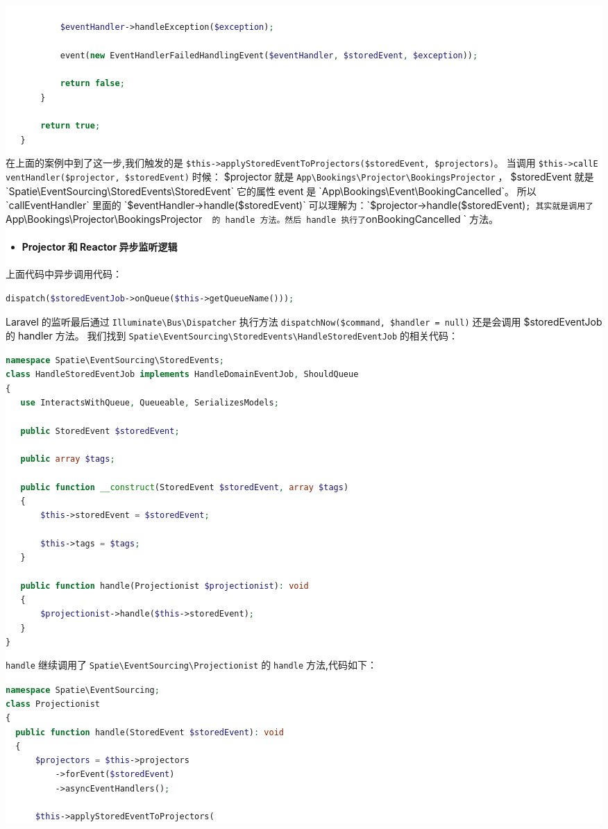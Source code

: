  ```php

            $eventHandler->handleException($exception);

            event(new EventHandlerFailedHandlingEvent($eventHandler, $storedEvent, $exception));

            return false;
        }

        return true;
    }
 ```
在上面的案例中到了这一步,我们触发的是 `$this->applyStoredEventToProjectors($storedEvent, $projectors)`。
当调用 `$this->callEventHandler($projector, $storedEvent)` 时候：
$projector 就是 `App\Bookings\Projector\BookingsProjector` ，
$storedEvent 就是 `Spatie\EventSourcing\StoredEvents\StoredEvent` 它的属性 event 是 `App\Bookings\Event\BookingCancelled`。
所以 `callEventHandler` 里面的 `$eventHandler->handle($storedEvent)` 可以理解为：`$projector->handle($storedEvent)`;
其实就是调用了  `App\Bookings\Projector\BookingsProjector`  的 handle 方法。然后 handle 执行了`onBookingCancelled ` 方法。

* ####  Projector 和 Reactor 异步监听逻辑
上面代码中异步调用代码：
 ```php
 dispatch($storedEventJob->onQueue($this->getQueueName()));
 ```
Laravel 的监听最后通过 `Illuminate\Bus\Dispatcher`  执行方法 `dispatchNow($command, $handler = null)` 还是会调用  $storedEventJob 的 handler 方法。
我们找到 `Spatie\EventSourcing\StoredEvents\HandleStoredEventJob`  的相关代码：
 ```php
 namespace Spatie\EventSourcing\StoredEvents;
 class HandleStoredEventJob implements HandleDomainEventJob, ShouldQueue
{
    use InteractsWithQueue, Queueable, SerializesModels;

    public StoredEvent $storedEvent;

    public array $tags;

    public function __construct(StoredEvent $storedEvent, array $tags)
    {
        $this->storedEvent = $storedEvent;

        $this->tags = $tags;
    }

    public function handle(Projectionist $projectionist): void
    {
        $projectionist->handle($this->storedEvent);
    }
}
 ```
`handle` 继续调用了 `Spatie\EventSourcing\Projectionist` 的 `handle` 方法,代码如下：
  ```php
namespace Spatie\EventSourcing;
class Projectionist
{
    public function handle(StoredEvent $storedEvent): void
    {
        $projectors = $this->projectors
            ->forEvent($storedEvent)
            ->asyncEventHandlers();

        $this->applyStoredEventToProjectors(
  ```